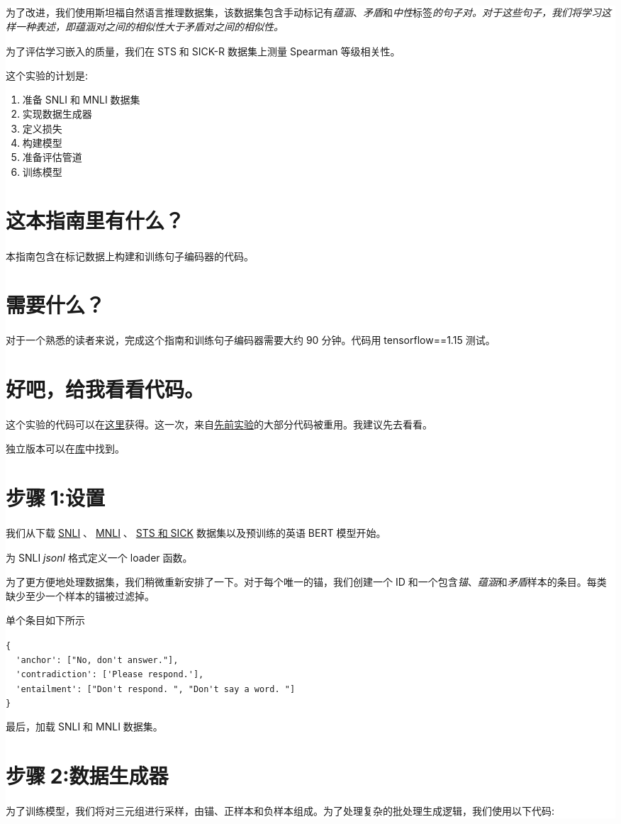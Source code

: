 为了改进，我们使用斯坦福自然语言推理数据集，该数据集包含手动标记有*蕴涵*、*矛盾*和*中性*标签*的句子对。对于这些句子，我们将学习这样一种表述，即蕴涵对之间的相似性大于矛盾对之间的相似性。*

为了评估学习嵌入的质量，我们在 STS 和 SICK-R 数据集上测量 Spearman 等级相关性。

这个实验的计划是:

1.  准备 SNLI 和 MNLI 数据集
2.  实现数据生成器
3.  定义损失
4.  构建模型
5.  准备评估管道
6.  训练模型

# 这本指南里有什么？

本指南包含在标记数据上构建和训练句子编码器的代码。

# 需要什么？

对于一个熟悉的读者来说，完成这个指南和训练句子编码器需要大约 90 分钟。代码用 tensorflow==1.15 测试。

# 好吧，给我看看代码。

这个实验的代码可以在[这里](https://colab.research.google.com/drive/1Ns--41DmUN-xwd-rZhoZ1DWIAVojRz6G)获得。这一次，来自[先前实验](/fine-tuning-bert-with-keras-and-tf-module-ed24ea91cff2)的大部分代码被重用。我建议先去看看。

独立版本可以在[库](https://github.com/gaphex/bert_experimental)中找到。

# 步骤 1:设置

我们从下载 [SNLI](https://nlp.stanford.edu/projects/snli/) 、 [MNLI](https://www.nyu.edu/projects/bowman/multinli/) 、 [STS 和 SICK](https://github.com/brmson/dataset-sts) 数据集以及预训练的英语 BERT 模型开始。

为 SNLI *jsonl* 格式定义一个 loader 函数。

为了更方便地处理数据集，我们稍微重新安排了一下。对于每个唯一的锚，我们创建一个 ID 和一个包含*锚*、*蕴涵*和*矛盾*样本的条目。每类缺少至少一个样本的锚被过滤掉。

单个条目如下所示

```
{
  'anchor': ["No, don't answer."],  
  'contradiction': ['Please respond.'],  
  'entailment': ["Don't respond. ", "Don't say a word. "]
}
```

最后，加载 SNLI 和 MNLI 数据集。

# 步骤 2:数据生成器

为了训练模型，我们将对三元组进行采样，由锚、正样本和负样本组成。为了处理复杂的批处理生成逻辑，我们使用以下代码:
